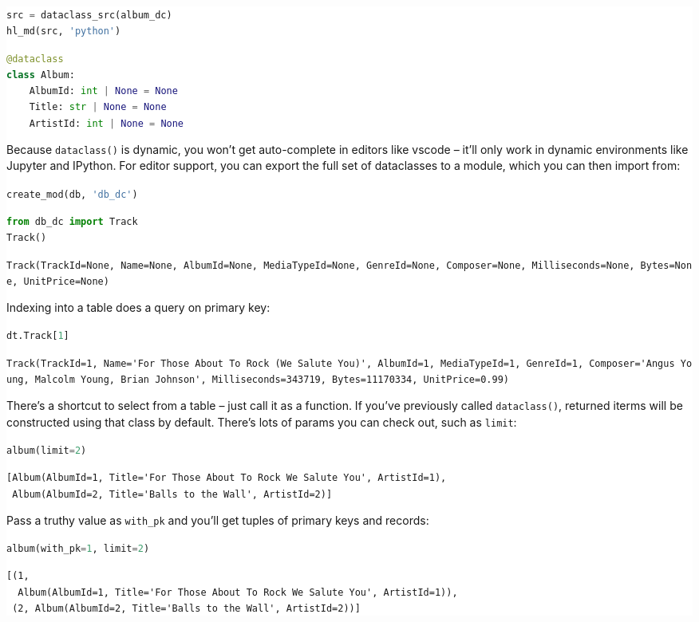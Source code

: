 ``` python
src = dataclass_src(album_dc)
hl_md(src, 'python')
```

``` python
@dataclass
class Album:
    AlbumId: int | None = None
    Title: str | None = None
    ArtistId: int | None = None
```

Because `dataclass()` is dynamic, you won’t get auto-complete in editors
like vscode – it’ll only work in dynamic environments like Jupyter and
IPython. For editor support, you can export the full set of dataclasses
to a module, which you can then import from:

``` python
create_mod(db, 'db_dc')
```

``` python
from db_dc import Track
Track()
```

    Track(TrackId=None, Name=None, AlbumId=None, MediaTypeId=None, GenreId=None, Composer=None, Milliseconds=None, Bytes=None, UnitPrice=None)

Indexing into a table does a query on primary key:

``` python
dt.Track[1]
```

    Track(TrackId=1, Name='For Those About To Rock (We Salute You)', AlbumId=1, MediaTypeId=1, GenreId=1, Composer='Angus Young, Malcolm Young, Brian Johnson', Milliseconds=343719, Bytes=11170334, UnitPrice=0.99)

There’s a shortcut to select from a table – just call it as a function.
If you’ve previously called `dataclass()`, returned iterms will be
constructed using that class by default. There’s lots of params you can
check out, such as `limit`:

``` python
album(limit=2)
```

    [Album(AlbumId=1, Title='For Those About To Rock We Salute You', ArtistId=1),
     Album(AlbumId=2, Title='Balls to the Wall', ArtistId=2)]

Pass a truthy value as `with_pk` and you’ll get tuples of primary keys
and records:

``` python
album(with_pk=1, limit=2)
```

    [(1,
      Album(AlbumId=1, Title='For Those About To Rock We Salute You', ArtistId=1)),
     (2, Album(AlbumId=2, Title='Balls to the Wall', ArtistId=2))]
